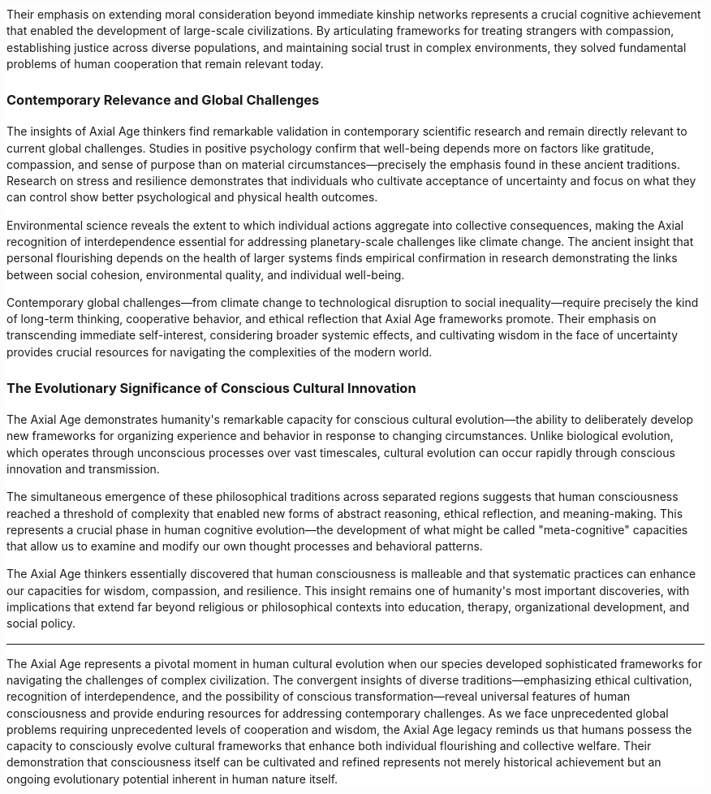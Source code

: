 Their emphasis on extending moral consideration beyond immediate kinship networks represents a crucial cognitive achievement that enabled the development of large-scale civilizations. By articulating frameworks for treating strangers with compassion, establishing justice across diverse populations, and maintaining social trust in complex environments, they solved fundamental problems of human cooperation that remain relevant today.

### Contemporary Relevance and Global Challenges

The insights of Axial Age thinkers find remarkable validation in contemporary scientific research and remain directly relevant to current global challenges. Studies in positive psychology confirm that well-being depends more on factors like gratitude, compassion, and sense of purpose than on material circumstances—precisely the emphasis found in these ancient traditions. Research on stress and resilience demonstrates that individuals who cultivate acceptance of uncertainty and focus on what they can control show better psychological and physical health outcomes.

Environmental science reveals the extent to which individual actions aggregate into collective consequences, making the Axial recognition of interdependence essential for addressing planetary-scale challenges like climate change. The ancient insight that personal flourishing depends on the health of larger systems finds empirical confirmation in research demonstrating the links between social cohesion, environmental quality, and individual well-being.

Contemporary global challenges—from climate change to technological disruption to social inequality—require precisely the kind of long-term thinking, cooperative behavior, and ethical reflection that Axial Age frameworks promote. Their emphasis on transcending immediate self-interest, considering broader systemic effects, and cultivating wisdom in the face of uncertainty provides crucial resources for navigating the complexities of the modern world.

### The Evolutionary Significance of Conscious Cultural Innovation

The Axial Age demonstrates humanity's remarkable capacity for conscious cultural evolution—the ability to deliberately develop new frameworks for organizing experience and behavior in response to changing circumstances. Unlike biological evolution, which operates through unconscious processes over vast timescales, cultural evolution can occur rapidly through conscious innovation and transmission.

The simultaneous emergence of these philosophical traditions across separated regions suggests that human consciousness reached a threshold of complexity that enabled new forms of abstract reasoning, ethical reflection, and meaning-making. This represents a crucial phase in human cognitive evolution—the development of what might be called "meta-cognitive" capacities that allow us to examine and modify our own thought processes and behavioral patterns.

The Axial Age thinkers essentially discovered that human consciousness is malleable and that systematic practices can enhance our capacities for wisdom, compassion, and resilience. This insight remains one of humanity's most important discoveries, with implications that extend far beyond religious or philosophical contexts into education, therapy, organizational development, and social policy.

---

The Axial Age represents a pivotal moment in human cultural evolution when our species developed sophisticated frameworks for navigating the challenges of complex civilization. The convergent insights of diverse traditions—emphasizing ethical cultivation, recognition of interdependence, and the possibility of conscious transformation—reveal universal features of human consciousness and provide enduring resources for addressing contemporary challenges. As we face unprecedented global problems requiring unprecedented levels of cooperation and wisdom, the Axial Age legacy reminds us that humans possess the capacity to consciously evolve cultural frameworks that enhance both individual flourishing and collective welfare. Their demonstration that consciousness itself can be cultivated and refined represents not merely historical achievement but an ongoing evolutionary potential inherent in human nature itself.
